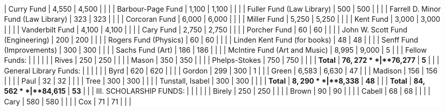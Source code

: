 | Curry Fund | 4,550 | 4,500 |  |  |
| Barbour-Page Fund | 1,100 | 1,100 |  |  |
| Fuller Fund (Law Library) | 500 | 500 |  |  |
| Farrell D. Minor Fund (Law Library) | 323 | 323 |  |  |
| Corcoran Fund | 6,000 | 6,000 |  |  |
| Miller Fund | 5,250 | 5,250 |  |  |
| Kent Fund | 3,000 | 3,000 |  |  |
| Vanderbilt Fund | 4,100 | 4,100 |  |  |
| Cary Fund | 2,750 | 2,750 |  |  |
| Porcher Fund | 60 | 60 |  |  |
| John W. Scott Fund (Engineering) | 200 | 200 |  |  |
| Rogers Fund (Physics) | 60 | 60 |  |  |
| Linden Kent Fund (for books) | 48 | 48 |  |  |
| Senff Fund (Improvements) | 300 | 300 |  |  |
| Sachs Fund (Art) | 186 | 186 |  |  |
| McIntire Fund (Art and Music) | 8,995 | 9,000 | 5 |  |
| Fellow Funds: |  |  |  |  |
| Rives | 250 | 250 |  |  |
| Mason | 350 | 350 |  |  |
| Phelps-Stokes | 750 | 750 |  |  |
| **Total** | **$76,272** | **$76,277** | **5** |  |
| General Library Funds: |  |  |  |  |
| Byrd | 620 | 620 |  |  |
| Gordon | 299 | 300 | 1 |  |
| Green | 6,583 | 6,630 | 47 |  |
| Madison | 156 | 156 |  |  |
| Paul | 32 | 32 |  |  |
| Tree | 300 | 300 |  |  |
| Tunstall, Isabel | 300 | 300 |  |  |
| **Total** | **$8,290** | **$8,338** | **48** |  |
| **Total** | **$84,562** | **$84,615** | **53** |  |
| III. SCHOLARSHIP FUNDS: |  |  |  |  |
| Birely | 250 | 250 |  |  |
| Brown | 90 | 90 |  |  |
| Cabell | 68 | 68 |  |  |
| Cary | 580 | 580 |  |  |
| Cox | 71 | 71 |  |  |